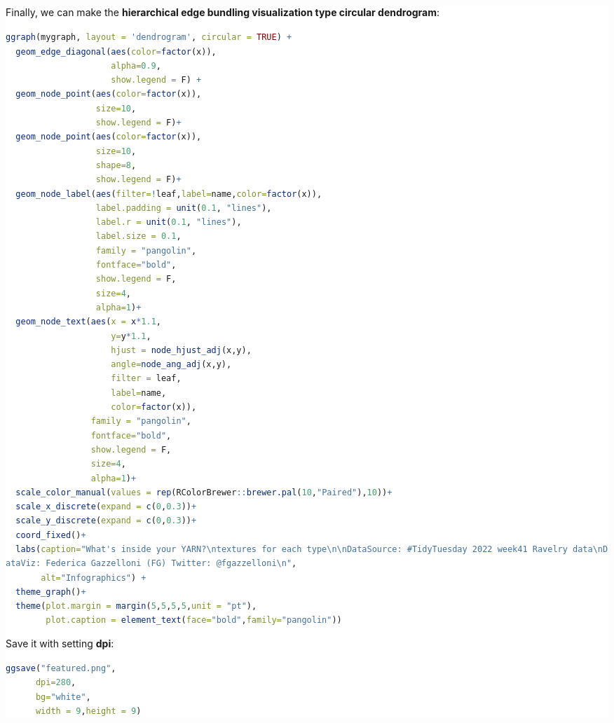 Finally, we can make the **hierarchical edge bundling visualization type circular dendrogram**:


```r
ggraph(mygraph, layout = 'dendrogram', circular = TRUE) + 
  geom_edge_diagonal(aes(color=factor(x)),
                     alpha=0.9,
                     show.legend = F) +
  geom_node_point(aes(color=factor(x)),
                  size=10,
                  show.legend = F)+
  geom_node_point(aes(color=factor(x)),
                  size=10,
                  shape=8,
                  show.legend = F)+
  geom_node_label(aes(filter=!leaf,label=name,color=factor(x)),
                  label.padding = unit(0.1, "lines"),
                  label.r = unit(0.1, "lines"),
                  label.size = 0.1,
                  family = "pangolin",
                  fontface="bold",
                  show.legend = F,
                  size=4, 
                  alpha=1)+
  geom_node_text(aes(x = x*1.1, 
                     y=y*1.1, 
                     hjust = node_hjust_adj(x,y),
                     angle=node_ang_adj(x,y),
                     filter = leaf, 
                     label=name,
                     color=factor(x)),
                 family = "pangolin",
                 fontface="bold",
                 show.legend = F,
                 size=4, 
                 alpha=1)+
  scale_color_manual(values = rep(RColorBrewer::brewer.pal(10,"Paired"),10))+
  scale_x_discrete(expand = c(0,0.3))+
  scale_y_discrete(expand = c(0,0.3))+
  coord_fixed()+
  labs(caption="What's inside your YARN?\ntextures for each type\n\nDataSource: #TidyTuesday 2022 week41 Ravelry data\nDataViz: Federica Gazzelloni (FG) Twitter: @fgazzelloni\n",
       alt="Infographics") +
  theme_graph()+
  theme(plot.margin = margin(5,5,5,5,unit = "pt"),
        plot.caption = element_text(face="bold",family="pangolin"))
```

Save it with setting **dpi**:


```r
ggsave("featured.png",
      dpi=280,
      bg="white",
      width = 9,height = 9)
```
